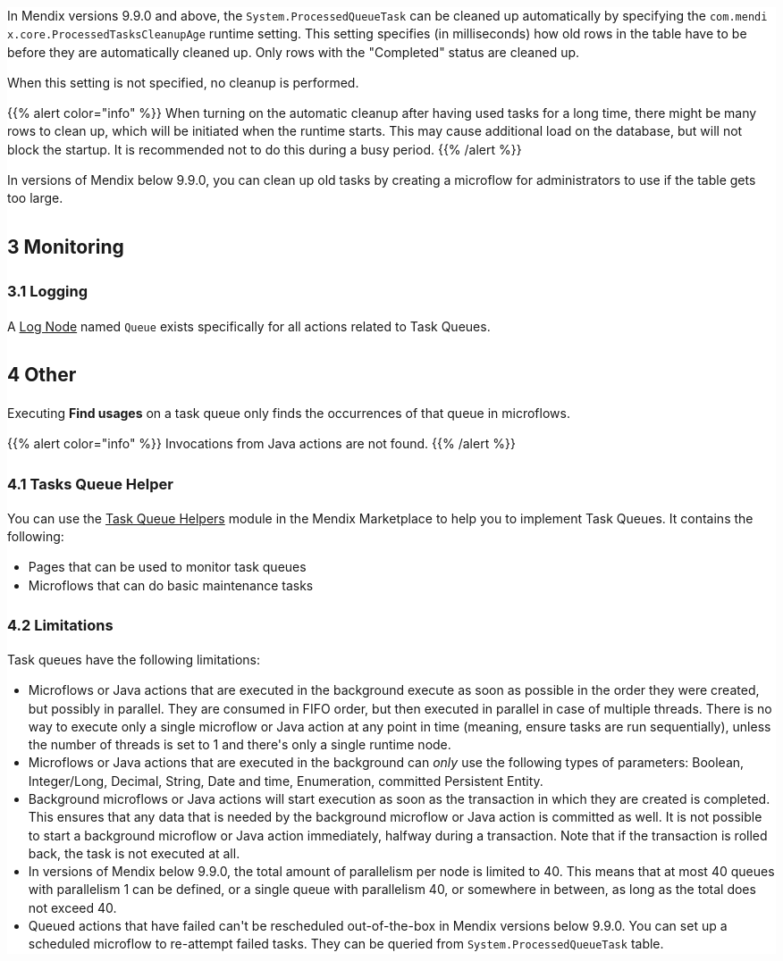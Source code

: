In Mendix versions 9.9.0 and above, the `System.ProcessedQueueTask` can be cleaned up automatically by specifying the `com.mendix.core.ProcessedTasksCleanupAge` runtime setting. This setting specifies (in milliseconds) how old rows in the table have to be before they are automatically cleaned up. Only rows with the "Completed" status are cleaned up.

When this setting is not specified, no cleanup is performed.

{{% alert color="info" %}}
When turning on the automatic cleanup after having used tasks for a long time, there might be many rows to clean up, which will be initiated when the runtime starts. This may cause additional load on the database, but will not block the startup. It is recommended not to do this during a busy period.
{{% /alert %}}

In versions of Mendix below 9.9.0, you can clean up old tasks by creating a microflow for administrators to use if the table gets too large.

## 3 Monitoring

### 3.1 Logging

A [Log Node](/refguide/logging/#mendix-nodes) named `Queue` exists specifically for all actions related to Task Queues.

## 4 Other

Executing **Find usages** on a task queue only finds the occurrences of that queue in microflows.

{{% alert color="info" %}}
Invocations from Java actions are not found.
{{% /alert %}}

### 4.1 Tasks Queue Helper

You can use the [Task Queue Helpers](https://marketplace.mendix.com/link/component/117272) module in the Mendix Marketplace to help you to implement Task Queues. It contains the following:

* Pages that can be used to monitor task queues
* Microflows that can do basic maintenance tasks

### 4.2 Limitations

Task queues have the following limitations:

* Microflows or Java actions that are executed in the background execute as soon as possible in the order they were created, but possibly in parallel. They are consumed in FIFO order, but then executed in parallel in case of multiple threads. There is no way to execute only a single microflow or Java action at any point in time (meaning, ensure tasks are run sequentially), unless the number of threads is set to 1 and there's only a single runtime node.
* Microflows or Java actions that are executed in the background can *only* use the following types of parameters: Boolean, Integer/Long, Decimal, String, Date and time, Enumeration, committed Persistent Entity.
* Background microflows or Java actions will start execution as soon as the transaction in which they are created is completed. This ensures that any data that is needed by the background microflow or Java action is committed as well. It is not possible to start a background microflow or Java action immediately, halfway during a transaction. Note that if the transaction is rolled back, the task is not executed at all.
* In versions of Mendix below 9.9.0, the total amount of parallelism per node is limited to 40. This means that at most 40 queues with parallelism 1 can be defined, or a single queue with parallelism 40, or somewhere in between, as long as the total does not exceed 40.
* Queued actions that have failed can't be rescheduled out-of-the-box in Mendix versions below 9.9.0. You can set up a scheduled microflow to re-attempt failed tasks. They can be queried from `System.ProcessedQueueTask` table.
